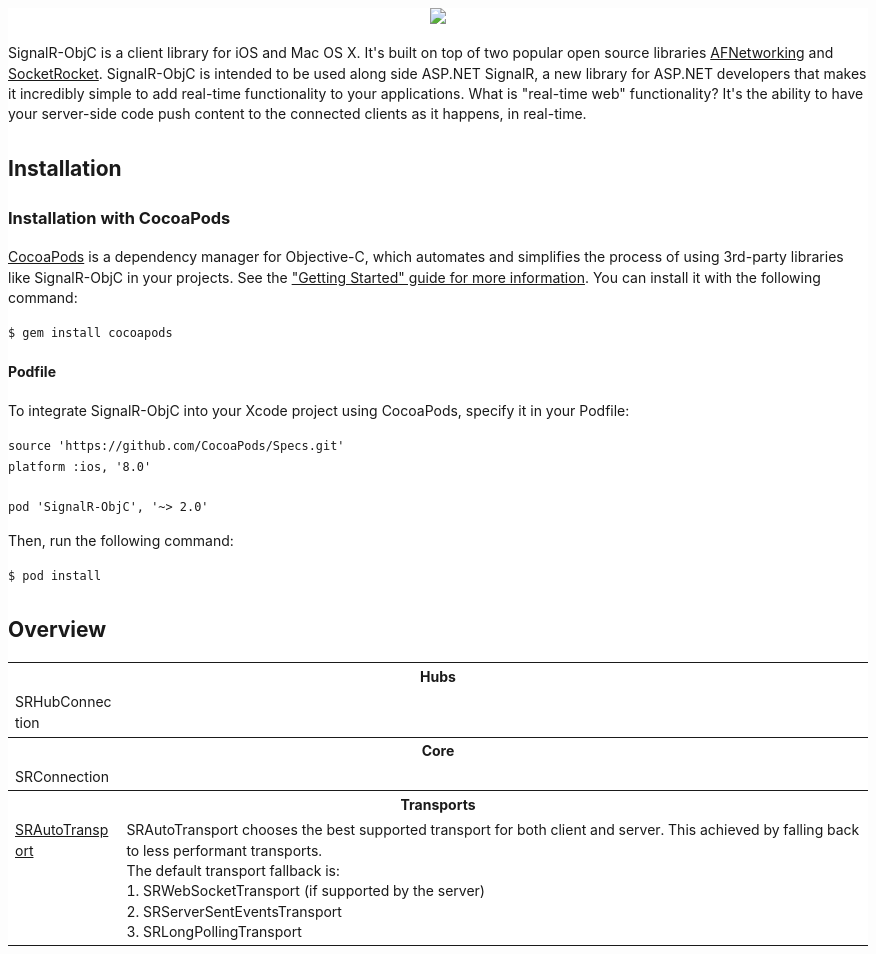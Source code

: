 <p align="center">
    <img src="https://f.cloud.github.com/assets/1089907/475156/237c7c22-b780-11e2-92e8-3787fdfe5f08.png" />
</p>

SignalR-ObjC is a client library for iOS and Mac OS X.  It's built on top of two popular open source libraries [AFNetworking](https://github.com/AFNetworking/AFNetworking) and [SocketRocket](https://github.com/square/SocketRocket).
SignalR-ObjC is intended to be used along side ASP.NET SignalR, a new library for ASP.NET developers that makes it incredibly simple to add real-time functionality to your applications. What is "real-time web" functionality? It's the ability to have your server-side code push content to the connected clients as it happens, in real-time.

## Installation

### Installation with CocoaPods

[CocoaPods](https://cocoapods.org/) is a dependency manager for Objective-C, which automates and simplifies the process of using 3rd-party libraries like SignalR-ObjC in your projects. See the ["Getting Started" guide for more information](https://guides.cocoapods.org/using/getting-started.html). You can install it with the following command:

```
$ gem install cocoapods
```

#### Podfile

To integrate SignalR-ObjC into your Xcode project using CocoaPods, specify it in your Podfile:

```
source 'https://github.com/CocoaPods/Specs.git'
platform :ios, '8.0'

pod 'SignalR-ObjC', '~> 2.0'
```

Then, run the following command:

```
$ pod install
```

## Overview

<table>
  <tr><th colspan="2" style="text-align:center;">Hubs</th></tr>
  <tr>
    <td>SRHubConnection</td>
    <td></td>
  </tr>
  <tr><th colspan="2" style="text-align:center;">Core</th></tr>
  <tr>
    <td>SRConnection</td>
    <td></td>
  </tr>
  <tr><th colspan="2" style="text-align:center;">Transports</th></tr>
  <tr>
    <td><a href="https://github.com/DyKnow/SignalR-ObjC/blob/master/SignalR.Client/Transports/SRAutoTransport.h" >SRAutoTransport</a></td>
    <td>SRAutoTransport chooses the best supported transport for both client and server.  This achieved by falling back to less performant transports.<br/>The default transport fallback is:<br/> 1. SRWebSocketTransport (if supported by the server) <br/> 2. SRServerSentEventsTransport <br/> 3. SRLongPollingTransport</td>
  </tr>
  <tr>